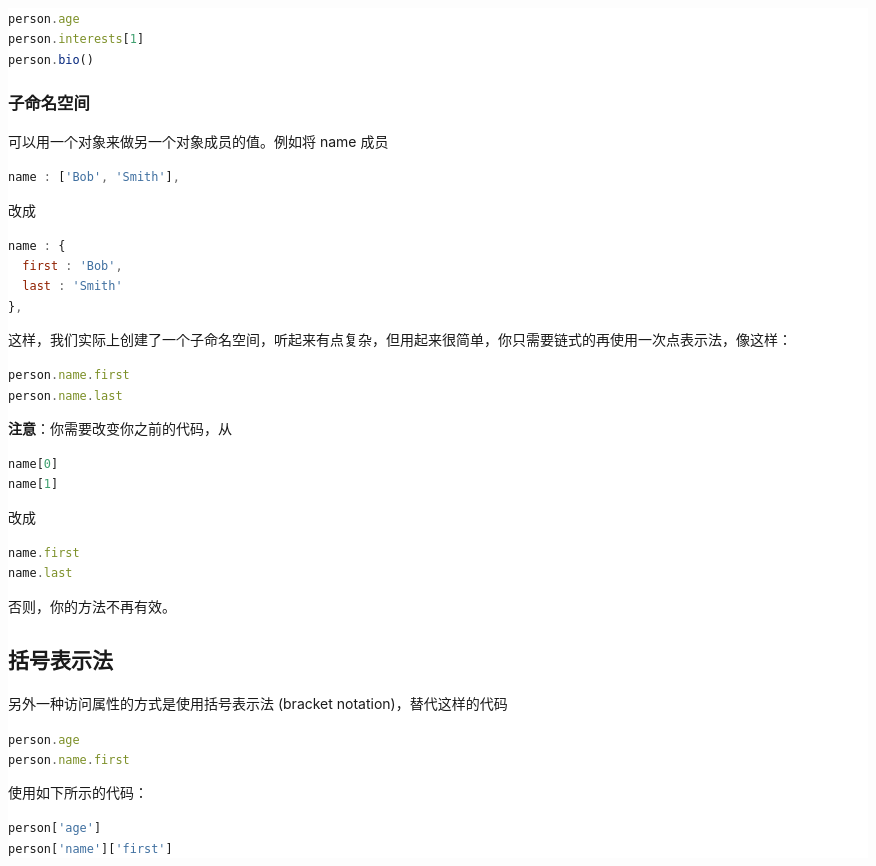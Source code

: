 ```js
person.age
person.interests[1]
person.bio()
```

### 子命名空间

可以用一个对象来做另一个对象成员的值。例如将 name 成员

```js
name : ['Bob', 'Smith'],
```

改成

```js
name : {
  first : 'Bob',
  last : 'Smith'
},
```

这样，我们实际上创建了一个子命名空间，听起来有点复杂，但用起来很简单，你只需要链式的再使用一次点表示法，像这样：

```js
person.name.first
person.name.last
```

**注意**：你需要改变你之前的代码，从

```js
name[0]
name[1]
```

改成

```js
name.first
name.last
```

否则，你的方法不再有效。

## 括号表示法

另外一种访问属性的方式是使用括号表示法 (bracket notation)，替代这样的代码

```js
person.age
person.name.first
```

使用如下所示的代码：

```js
person['age']
person['name']['first']
```
